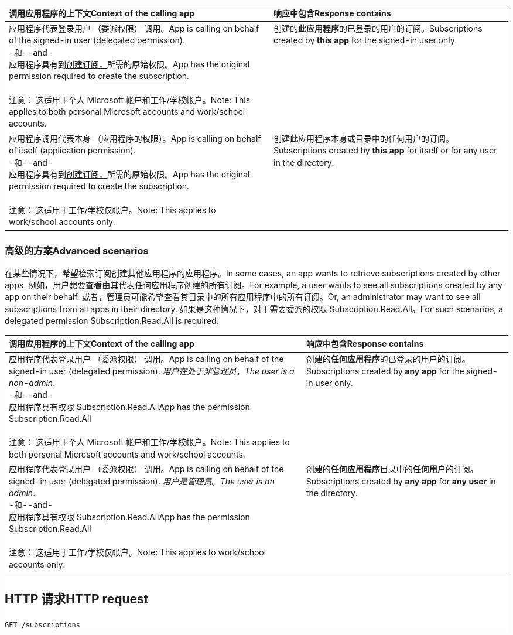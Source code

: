 | <span data-ttu-id="713cb-120">调用应用程序的上下文</span><span class="sxs-lookup"><span data-stu-id="713cb-120">Context of the calling app</span></span> | <span data-ttu-id="713cb-121">响应中包含</span><span class="sxs-lookup"><span data-stu-id="713cb-121">Response contains</span></span> |
|:-----|:---------------- |
| <span data-ttu-id="713cb-122">应用程序代表登录用户 （委派权限） 调用。</span><span class="sxs-lookup"><span data-stu-id="713cb-122">App is calling on behalf of the signed-in user (delegated permission).</span></span> <br/><span data-ttu-id="713cb-123">-和-</span><span class="sxs-lookup"><span data-stu-id="713cb-123">-and-</span></span><br/><span data-ttu-id="713cb-124">应用程序具有到[创建订阅，](subscription-post-subscriptions.md)所需的原始权限。</span><span class="sxs-lookup"><span data-stu-id="713cb-124">App has the original permission required to [create the subscription](subscription-post-subscriptions.md).</span></span><br/><br/><span data-ttu-id="713cb-125">注意： 这适用于个人 Microsoft 帐户和工作/学校帐户。</span><span class="sxs-lookup"><span data-stu-id="713cb-125">Note: This applies to both personal Microsoft accounts and work/school accounts.</span></span> | <span data-ttu-id="713cb-126">创建的**此应用程序**的已登录的用户的订阅。</span><span class="sxs-lookup"><span data-stu-id="713cb-126">Subscriptions created by **this app** for the signed-in user only.</span></span> |
| <span data-ttu-id="713cb-127">应用程序调用代表本身 （应用程序的权限）。</span><span class="sxs-lookup"><span data-stu-id="713cb-127">App is calling on behalf of itself (application permission).</span></span><br/><span data-ttu-id="713cb-128">-和-</span><span class="sxs-lookup"><span data-stu-id="713cb-128">-and-</span></span><br/><span data-ttu-id="713cb-129">应用程序具有到[创建订阅，](subscription-post-subscriptions.md)所需的原始权限。</span><span class="sxs-lookup"><span data-stu-id="713cb-129">App has the original permission required to [create the subscription](subscription-post-subscriptions.md).</span></span><br/><br/><span data-ttu-id="713cb-130">注意： 这适用于工作/学校仅帐户。</span><span class="sxs-lookup"><span data-stu-id="713cb-130">Note: This applies to work/school accounts only.</span></span>| <span data-ttu-id="713cb-131">创建**此**应用程序本身或目录中的任何用户的订阅。</span><span class="sxs-lookup"><span data-stu-id="713cb-131">Subscriptions created by **this app** for itself or for any user in the directory.</span></span>|

### <a name="advanced-scenarios"></a><span data-ttu-id="713cb-132">高级的方案</span><span class="sxs-lookup"><span data-stu-id="713cb-132">Advanced scenarios</span></span>

<span data-ttu-id="713cb-133">在某些情况下，希望检索订阅创建其他应用程序的应用程序。</span><span class="sxs-lookup"><span data-stu-id="713cb-133">In some cases, an app wants to retrieve subscriptions created by other apps.</span></span> <span data-ttu-id="713cb-134">例如，用户想要查看由其代表任何应用程序创建的所有订阅。</span><span class="sxs-lookup"><span data-stu-id="713cb-134">For example, a user wants to see all subscriptions created by any app on their behalf.</span></span> <span data-ttu-id="713cb-135">或者，管理员可能希望查看其目录中的所有应用程序中的所有订阅。</span><span class="sxs-lookup"><span data-stu-id="713cb-135">Or, an administrator may want to see all subscriptions from all apps in their directory.</span></span>
<span data-ttu-id="713cb-136">如果是这种情况下，对于需要委派的权限 Subscription.Read.All。</span><span class="sxs-lookup"><span data-stu-id="713cb-136">For such scenarios, a delegated permission Subscription.Read.All is required.</span></span>

| <span data-ttu-id="713cb-137">调用应用程序的上下文</span><span class="sxs-lookup"><span data-stu-id="713cb-137">Context of the calling app</span></span> | <span data-ttu-id="713cb-138">响应中包含</span><span class="sxs-lookup"><span data-stu-id="713cb-138">Response contains</span></span> |
|:-----|:---------------- |
| <span data-ttu-id="713cb-139">应用程序代表登录用户 （委派权限） 调用。</span><span class="sxs-lookup"><span data-stu-id="713cb-139">App is calling on behalf of the signed-in user (delegated permission).</span></span> <span data-ttu-id="713cb-140">*用户在处于非管理员*。</span><span class="sxs-lookup"><span data-stu-id="713cb-140">*The user is a non-admin*.</span></span> <br/><span data-ttu-id="713cb-141">-和-</span><span class="sxs-lookup"><span data-stu-id="713cb-141">-and-</span></span><br/><span data-ttu-id="713cb-142">应用程序具有权限 Subscription.Read.All</span><span class="sxs-lookup"><span data-stu-id="713cb-142">App has the permission Subscription.Read.All</span></span><br/><br/><span data-ttu-id="713cb-143">注意： 这适用于个人 Microsoft 帐户和工作/学校帐户。</span><span class="sxs-lookup"><span data-stu-id="713cb-143">Note: This applies to both personal Microsoft accounts and work/school accounts.</span></span> | <span data-ttu-id="713cb-144">创建的**任何应用程序**的已登录的用户的订阅。</span><span class="sxs-lookup"><span data-stu-id="713cb-144">Subscriptions created by **any app** for the signed-in user only.</span></span> |
| <span data-ttu-id="713cb-145">应用程序代表登录用户 （委派权限） 调用。</span><span class="sxs-lookup"><span data-stu-id="713cb-145">App is calling on behalf of the signed-in user (delegated permission).</span></span> <span data-ttu-id="713cb-146">*用户是管理员*。</span><span class="sxs-lookup"><span data-stu-id="713cb-146">*The user is an admin*.</span></span><br/><span data-ttu-id="713cb-147">-和-</span><span class="sxs-lookup"><span data-stu-id="713cb-147">-and-</span></span><br/><span data-ttu-id="713cb-148">应用程序具有权限 Subscription.Read.All</span><span class="sxs-lookup"><span data-stu-id="713cb-148">App has the permission Subscription.Read.All</span></span><br/><br/><span data-ttu-id="713cb-149">注意： 这适用于工作/学校仅帐户。</span><span class="sxs-lookup"><span data-stu-id="713cb-149">Note: This applies to work/school accounts only.</span></span> | <span data-ttu-id="713cb-150">创建的**任何应用程序**目录中的**任何用户**的订阅。</span><span class="sxs-lookup"><span data-stu-id="713cb-150">Subscriptions created by **any app** for **any user** in the directory.</span></span>|

## <a name="http-request"></a><span data-ttu-id="713cb-151">HTTP 请求</span><span class="sxs-lookup"><span data-stu-id="713cb-151">HTTP request</span></span>



```http
GET /subscriptions
```
